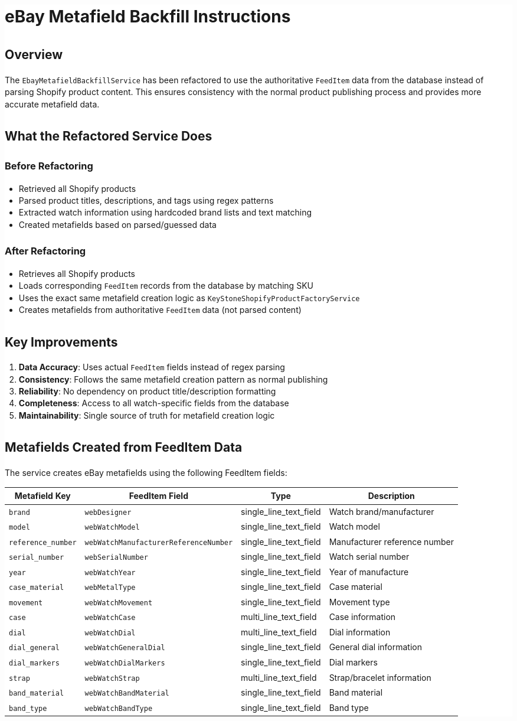 # eBay Metafield Backfill Instructions

## Overview

The `EbayMetafieldBackfillService` has been refactored to use the authoritative `FeedItem` data from the database instead of parsing Shopify product content. This ensures consistency with the normal product publishing process and provides more accurate metafield data.

## What the Refactored Service Does

### Before Refactoring
- Retrieved all Shopify products
- Parsed product titles, descriptions, and tags using regex patterns
- Extracted watch information using hardcoded brand lists and text matching
- Created metafields based on parsed/guessed data

### After Refactoring  
- Retrieves all Shopify products
- Loads corresponding `FeedItem` records from the database by matching SKU
- Uses the exact same metafield creation logic as `KeyStoneShopifyProductFactoryService`
- Creates metafields from authoritative `FeedItem` data (not parsed content)

## Key Improvements

1. **Data Accuracy**: Uses actual `FeedItem` fields instead of regex parsing
2. **Consistency**: Follows the same metafield creation pattern as normal publishing
3. **Reliability**: No dependency on product title/description formatting
4. **Completeness**: Access to all watch-specific fields from the database
5. **Maintainability**: Single source of truth for metafield creation logic

## Metafields Created from FeedItem Data

The service creates eBay metafields using the following FeedItem fields:

| Metafield Key | FeedItem Field | Type | Description |
|---------------|----------------|------|-------------|
| `brand` | `webDesigner` | single_line_text_field | Watch brand/manufacturer |
| `model` | `webWatchModel` | single_line_text_field | Watch model |
| `reference_number` | `webWatchManufacturerReferenceNumber` | single_line_text_field | Manufacturer reference number |
| `serial_number` | `webSerialNumber` | single_line_text_field | Watch serial number |
| `year` | `webWatchYear` | single_line_text_field | Year of manufacture |
| `case_material` | `webMetalType` | single_line_text_field | Case material |
| `movement` | `webWatchMovement` | single_line_text_field | Movement type |
| `case` | `webWatchCase` | multi_line_text_field | Case information |
| `dial` | `webWatchDial` | multi_line_text_field | Dial information |
| `dial_general` | `webWatchGeneralDial` | single_line_text_field | General dial information |
| `dial_markers` | `webWatchDialMarkers` | single_line_text_field | Dial markers |
| `strap` | `webWatchStrap` | multi_line_text_field | Strap/bracelet information |
| `band_material` | `webWatchBandMaterial` | single_line_text_field | Band material |
| `band_type` | `webWatchBandType` | single_line_text_field | Band type |